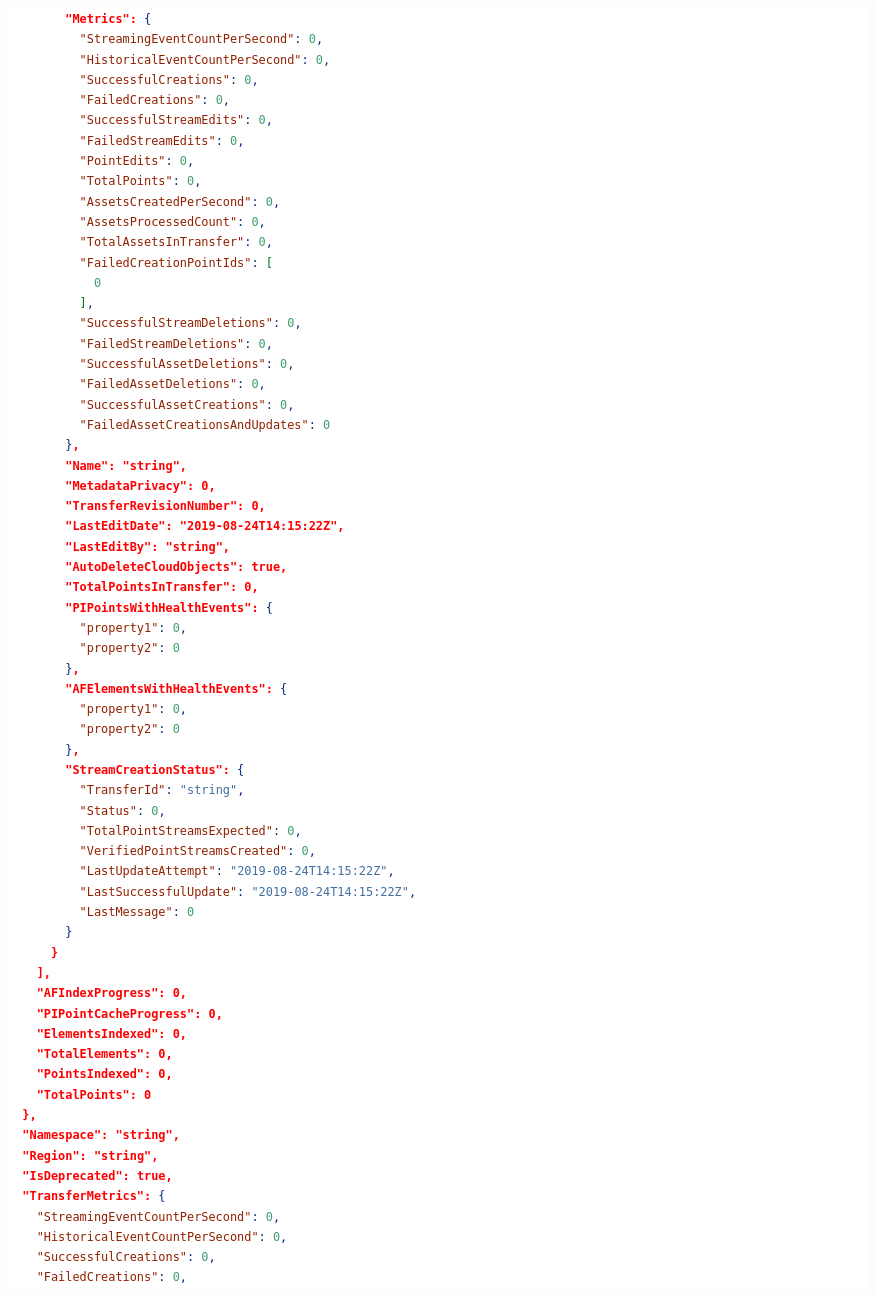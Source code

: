 ```json
        "Metrics": {
          "StreamingEventCountPerSecond": 0,
          "HistoricalEventCountPerSecond": 0,
          "SuccessfulCreations": 0,
          "FailedCreations": 0,
          "SuccessfulStreamEdits": 0,
          "FailedStreamEdits": 0,
          "PointEdits": 0,
          "TotalPoints": 0,
          "AssetsCreatedPerSecond": 0,
          "AssetsProcessedCount": 0,
          "TotalAssetsInTransfer": 0,
          "FailedCreationPointIds": [
            0
          ],
          "SuccessfulStreamDeletions": 0,
          "FailedStreamDeletions": 0,
          "SuccessfulAssetDeletions": 0,
          "FailedAssetDeletions": 0,
          "SuccessfulAssetCreations": 0,
          "FailedAssetCreationsAndUpdates": 0
        },
        "Name": "string",
        "MetadataPrivacy": 0,
        "TransferRevisionNumber": 0,
        "LastEditDate": "2019-08-24T14:15:22Z",
        "LastEditBy": "string",
        "AutoDeleteCloudObjects": true,
        "TotalPointsInTransfer": 0,
        "PIPointsWithHealthEvents": {
          "property1": 0,
          "property2": 0
        },
        "AFElementsWithHealthEvents": {
          "property1": 0,
          "property2": 0
        },
        "StreamCreationStatus": {
          "TransferId": "string",
          "Status": 0,
          "TotalPointStreamsExpected": 0,
          "VerifiedPointStreamsCreated": 0,
          "LastUpdateAttempt": "2019-08-24T14:15:22Z",
          "LastSuccessfulUpdate": "2019-08-24T14:15:22Z",
          "LastMessage": 0
        }
      }
    ],
    "AFIndexProgress": 0,
    "PIPointCacheProgress": 0,
    "ElementsIndexed": 0,
    "TotalElements": 0,
    "PointsIndexed": 0,
    "TotalPoints": 0
  },
  "Namespace": "string",
  "Region": "string",
  "IsDeprecated": true,
  "TransferMetrics": {
    "StreamingEventCountPerSecond": 0,
    "HistoricalEventCountPerSecond": 0,
    "SuccessfulCreations": 0,
    "FailedCreations": 0,
```
